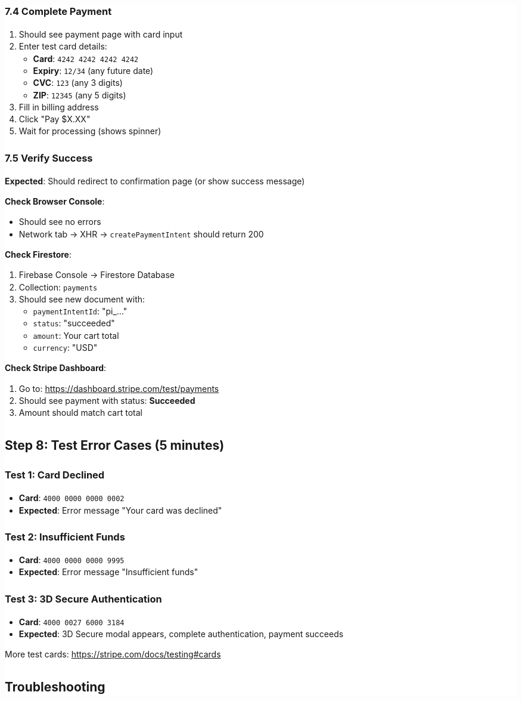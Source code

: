 ### 7.4 Complete Payment
1. Should see payment page with card input
2. Enter test card details:
   - **Card**: `4242 4242 4242 4242`
   - **Expiry**: `12/34` (any future date)
   - **CVC**: `123` (any 3 digits)
   - **ZIP**: `12345` (any 5 digits)
3. Fill in billing address
4. Click "Pay $X.XX"
5. Wait for processing (shows spinner)

### 7.5 Verify Success
**Expected**: Should redirect to confirmation page (or show success message)

**Check Browser Console**:
- Should see no errors
- Network tab → XHR → `createPaymentIntent` should return 200

**Check Firestore**:
1. Firebase Console → Firestore Database
2. Collection: `payments`
3. Should see new document with:
   - `paymentIntentId`: "pi_..."
   - `status`: "succeeded"
   - `amount`: Your cart total
   - `currency`: "USD"

**Check Stripe Dashboard**:
1. Go to: https://dashboard.stripe.com/test/payments
2. Should see payment with status: **Succeeded**
3. Amount should match cart total

## Step 8: Test Error Cases (5 minutes)

### Test 1: Card Declined
- **Card**: `4000 0000 0000 0002`
- **Expected**: Error message "Your card was declined"

### Test 2: Insufficient Funds
- **Card**: `4000 0000 0000 9995`
- **Expected**: Error message "Insufficient funds"

### Test 3: 3D Secure Authentication
- **Card**: `4000 0027 6000 3184`
- **Expected**: 3D Secure modal appears, complete authentication, payment succeeds

More test cards: https://stripe.com/docs/testing#cards

## Troubleshooting
